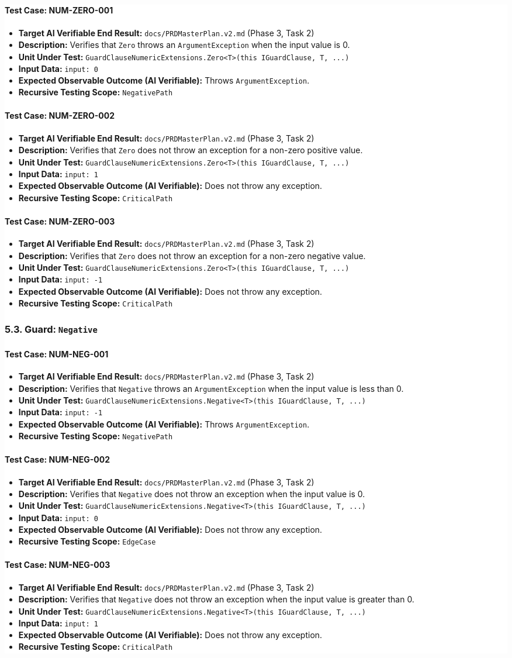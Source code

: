 #### Test Case: NUM-ZERO-001
*   **Target AI Verifiable End Result:** `docs/PRDMasterPlan.v2.md` (Phase 3, Task 2)
*   **Description:** Verifies that `Zero` throws an `ArgumentException` when the input value is 0.
*   **Unit Under Test:** `GuardClauseNumericExtensions.Zero<T>(this IGuardClause, T, ...)`
*   **Input Data:** `input: 0`
*   **Expected Observable Outcome (AI Verifiable):** Throws `ArgumentException`.
*   **Recursive Testing Scope:** `NegativePath`

#### Test Case: NUM-ZERO-002
*   **Target AI Verifiable End Result:** `docs/PRDMasterPlan.v2.md` (Phase 3, Task 2)
*   **Description:** Verifies that `Zero` does not throw an exception for a non-zero positive value.
*   **Unit Under Test:** `GuardClauseNumericExtensions.Zero<T>(this IGuardClause, T, ...)`
*   **Input Data:** `input: 1`
*   **Expected Observable Outcome (AI Verifiable):** Does not throw any exception.
*   **Recursive Testing Scope:** `CriticalPath`

#### Test Case: NUM-ZERO-003
*   **Target AI Verifiable End Result:** `docs/PRDMasterPlan.v2.md` (Phase 3, Task 2)
*   **Description:** Verifies that `Zero` does not throw an exception for a non-zero negative value.
*   **Unit Under Test:** `GuardClauseNumericExtensions.Zero<T>(this IGuardClause, T, ...)`
*   **Input Data:** `input: -1`
*   **Expected Observable Outcome (AI Verifiable):** Does not throw any exception.
*   **Recursive Testing Scope:** `CriticalPath`

### 5.3. Guard: `Negative`

#### Test Case: NUM-NEG-001
*   **Target AI Verifiable End Result:** `docs/PRDMasterPlan.v2.md` (Phase 3, Task 2)
*   **Description:** Verifies that `Negative` throws an `ArgumentException` when the input value is less than 0.
*   **Unit Under Test:** `GuardClauseNumericExtensions.Negative<T>(this IGuardClause, T, ...)`
*   **Input Data:** `input: -1`
*   **Expected Observable Outcome (AI Verifiable):** Throws `ArgumentException`.
*   **Recursive Testing Scope:** `NegativePath`

#### Test Case: NUM-NEG-002
*   **Target AI Verifiable End Result:** `docs/PRDMasterPlan.v2.md` (Phase 3, Task 2)
*   **Description:** Verifies that `Negative` does not throw an exception when the input value is 0.
*   **Unit Under Test:** `GuardClauseNumericExtensions.Negative<T>(this IGuardClause, T, ...)`
*   **Input Data:** `input: 0`
*   **Expected Observable Outcome (AI Verifiable):** Does not throw any exception.
*   **Recursive Testing Scope:** `EdgeCase`

#### Test Case: NUM-NEG-003
*   **Target AI Verifiable End Result:** `docs/PRDMasterPlan.v2.md` (Phase 3, Task 2)
*   **Description:** Verifies that `Negative` does not throw an exception when the input value is greater than 0.
*   **Unit Under Test:** `GuardClauseNumericExtensions.Negative<T>(this IGuardClause, T, ...)`
*   **Input Data:** `input: 1`
*   **Expected Observable Outcome (AI Verifiable):** Does not throw any exception.
*   **Recursive Testing Scope:** `CriticalPath`